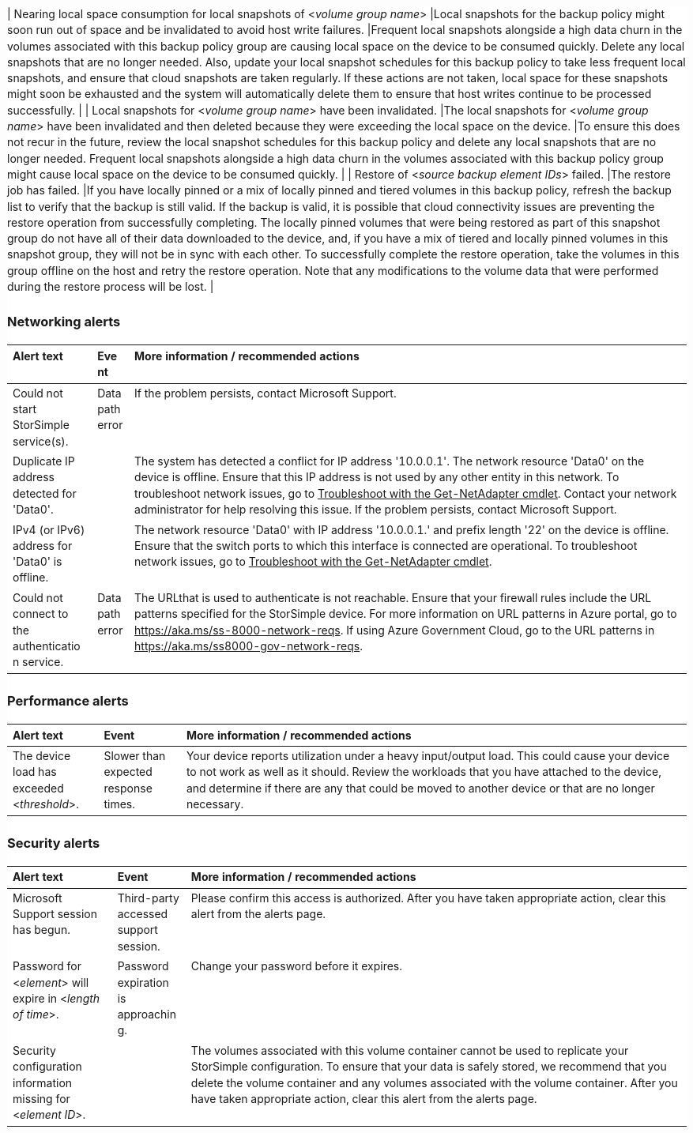 | Nearing local space consumption for local snapshots of <*volume group name*> |Local snapshots for the backup policy might soon run out of space and be invalidated to avoid host write failures. |Frequent local snapshots alongside a high data churn in the volumes associated with this backup policy group are causing local space on the device to be consumed quickly. Delete any local snapshots that are no longer needed. Also, update your local snapshot schedules for this backup policy to take less frequent local snapshots, and ensure that cloud snapshots are taken regularly. If these actions are not taken, local space for these snapshots might soon be exhausted and the system will automatically delete them to ensure that host writes continue to be processed successfully. |
| Local snapshots for <*volume group name*> have been invalidated. |The local snapshots for <*volume group name*> have been invalidated and then deleted because they were exceeding the local space on the device. |To ensure this does not recur in the future, review the local snapshot schedules for this backup policy and delete any local snapshots that are no longer needed. Frequent local snapshots alongside a high data churn in the volumes associated with this backup policy group might cause local space on the device to be consumed quickly. |
| Restore of <*source backup element IDs*> failed. |The restore job has failed. |If you have locally pinned or a mix of locally pinned and tiered volumes in this backup policy, refresh the backup list to verify that the backup is still valid. If the backup is valid, it is possible that cloud connectivity issues are preventing the restore operation from successfully completing. The locally pinned volumes that were being restored as part of this snapshot group do not have all of their data downloaded to the device, and, if you have a mix of tiered and locally pinned volumes in this snapshot group, they will not be in sync with each other. To successfully complete the restore operation, take the volumes in this group offline on the host and retry the restore operation. Note that any modifications to the volume data that were performed during the restore process will be lost. |

### Networking alerts

| Alert text | Event | More information / recommended actions |
|:--- |:--- |:--- |
| Could not start StorSimple service(s). |Datapath error |If the problem persists, contact Microsoft Support. |
| Duplicate IP address detected for 'Data0'. | |The system has detected a conflict for IP address '10.0.0.1'. The network resource 'Data0' on the device *<device1>* is offline. Ensure that this IP address is not used by any other entity in this network. To troubleshoot network issues, go to [Troubleshoot with the Get-NetAdapter cmdlet](storsimple-troubleshoot-deployment.md#troubleshoot-with-the-get-netadapter-cmdlet). Contact your network administrator for help resolving this issue. If the problem persists, contact Microsoft Support. |
| IPv4 (or IPv6) address for 'Data0' is offline. | |The network resource 'Data0' with IP address '10.0.0.1.' and prefix length '22' on the device *<device1>* is offline. Ensure that the switch ports to which this interface is connected are operational. To troubleshoot network issues, go to [Troubleshoot with the Get-NetAdapter cmdlet](storsimple-troubleshoot-deployment.md#troubleshoot-with-the-get-netadapter-cmdlet). |
| Could not connect to the authentication service. |Datapath error |The URLthat is used to authenticate is not reachable. Ensure that your firewall rules include the URL patterns specified for the StorSimple device. For more information on URL patterns in Azure portal, go to https://aka.ms/ss-8000-network-reqs. If using Azure Government Cloud, go to the URL patterns in https://aka.ms/ss8000-gov-network-reqs.|

### Performance alerts

| Alert text | Event | More information / recommended actions |
|:--- |:--- |:--- |
| The device load has exceeded <*threshold*>. |Slower than expected response times. |Your device reports utilization under a heavy input/output load. This could cause your device to not work as well as it should. Review the workloads that you have attached to the device, and determine if there are any that could be moved to another device or that are no longer necessary.| Could not start StorSimple service(s). |Datapath error |If the problem persists, contact Microsoft Support. |and the current status, go to [Use the StorSimple Device Manager service to monitor your device](storsimple-monitor-device.md) |

### Security alerts

| Alert text | Event | More information / recommended actions |
|:--- |:--- |:--- |
| Microsoft Support session has begun. |Third-party accessed support session. |Please confirm this access is authorized. After you have taken appropriate action, clear this alert from the alerts page. |
| Password for <*element*> will expire in <*length of time*>. |Password expiration is approaching. |Change your password before it expires. |
| Security configuration information missing for <*element ID*>. | |The volumes associated with this volume container cannot be used to replicate your StorSimple configuration. To ensure that your data is safely stored, we recommend that you delete the volume container and any volumes associated with the volume container. After you have taken appropriate action, clear this alert from the alerts page. |